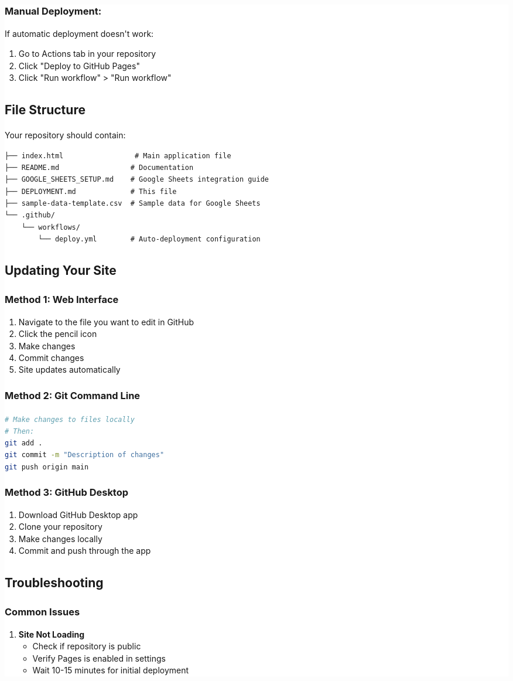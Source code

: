 ### Manual Deployment:
If automatic deployment doesn't work:
1. Go to Actions tab in your repository
2. Click "Deploy to GitHub Pages"
3. Click "Run workflow" > "Run workflow"

## File Structure

Your repository should contain:
```
├── index.html                 # Main application file
├── README.md                 # Documentation
├── GOOGLE_SHEETS_SETUP.md    # Google Sheets integration guide
├── DEPLOYMENT.md             # This file
├── sample-data-template.csv  # Sample data for Google Sheets
└── .github/
    └── workflows/
        └── deploy.yml        # Auto-deployment configuration
```

## Updating Your Site

### Method 1: Web Interface
1. Navigate to the file you want to edit in GitHub
2. Click the pencil icon
3. Make changes
4. Commit changes
5. Site updates automatically

### Method 2: Git Command Line
```bash
# Make changes to files locally
# Then:
git add .
git commit -m "Description of changes"
git push origin main
```

### Method 3: GitHub Desktop
1. Download GitHub Desktop app
2. Clone your repository
3. Make changes locally
4. Commit and push through the app

## Troubleshooting

### Common Issues

1. **Site Not Loading**
   - Check if repository is public
   - Verify Pages is enabled in settings
   - Wait 10-15 minutes for initial deployment
